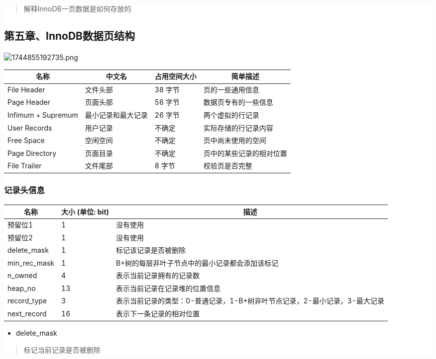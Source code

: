 



> 解释InnoDB一页数据是如何存放的

## 第五章、InnoDB数据页结构





![1744855192735.png](https://fastly.jsdelivr.net/gh/thecoolboyhan/th_blogs@main/image/2025-04/1744855192735_1744855192753.png)



| 名称               | 中文名             | 占用空间大小 | 简单描述                 |
| ------------------ | ------------------ | ------------ | ------------------------ |
| File Header        | 文件头部           | 38 字节      | 页的一些通用信息         |
| Page Header        | 页面头部           | 56 字节      | 数据页专有的一些信息     |
| Infimum + Supremum | 最小记录和最大记录 | 26 字节      | 两个虚拟的行记录         |
| User Records       | 用户记录           | 不确定       | 实际存储的行记录内容     |
| Free Space         | 空闲空间           | 不确定       | 页中尚未使用的空间       |
| Page Directory     | 页面目录           | 不确定       | 页中的某些记录的相对位置 |
| File Trailer       | 文件尾部           | 8 字节       | 校验页是否完整           |



### 记录头信息





| 名称         | 大小 (单位: bit) | 描述                                                         |
| ------------ | ---------------- | ------------------------------------------------------------ |
| 预留位1      | 1                | 没有使用                                                     |
| 预留位2      | 1                | 没有使用                                                     |
| delete_mask  | 1                | 标记该记录是否被删除                                         |
| min_rec_mask | 1                | B+树的每层非叶子节点中的最小记录都会添加该标记               |
| n_owned      | 4                | 表示当前记录拥有的记录数                                     |
| heap_no      | 13               | 表示当前记录在记录堆的位置信息                               |
| record_type  | 3                | 表示当前记录的类型：0-普通记录，1-B+树非叶节点记录，2-最小记录，3-最大记录 |
| next_record  | 16               | 表示下一条记录的相对位置                                     |



- delete_mask

> 标记当前记录是否被删除
